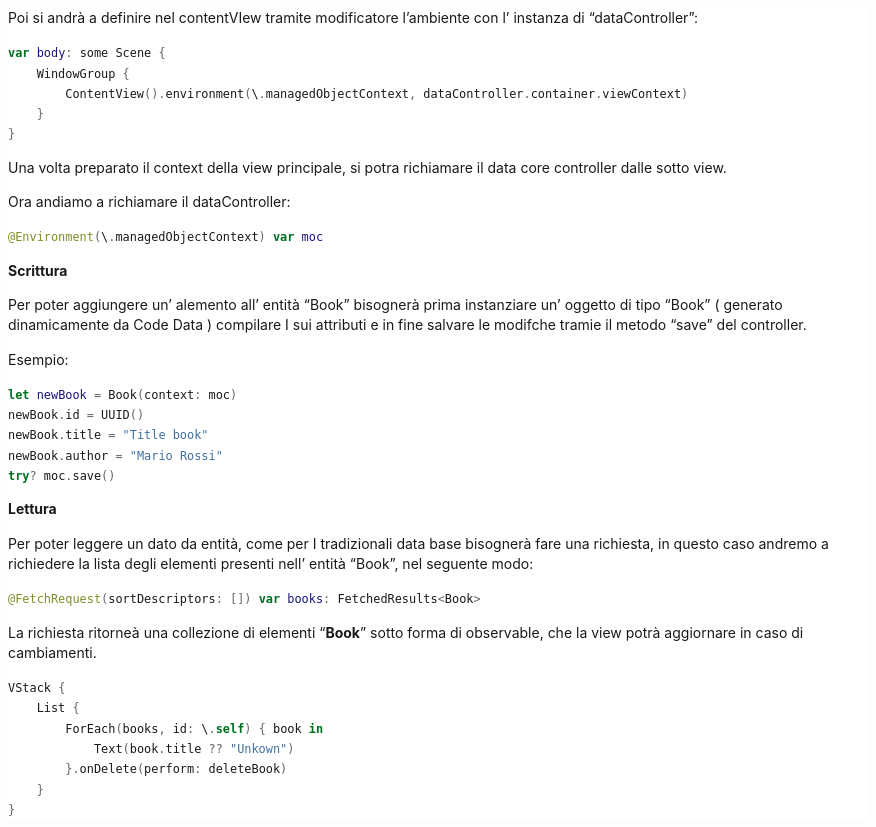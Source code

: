 Poi si andrà a definire nel contentVIew tramite modificatore l’ambiente con l’ instanza di “dataController”:

```swift
var body: some Scene {
    WindowGroup {
        ContentView().environment(\.managedObjectContext, dataController.container.viewContext)
    }
}
```

Una volta preparato il context della view principale, si potra richiamare il data core controller dalle sotto view. 

Ora andiamo a richiamare il dataController:

```swift
@Environment(\.managedObjectContext) var moc
```

**Scrittura**

Per poter aggiungere un’ alemento all’ entità “Book” bisognerà prima instanziare un’ oggetto di tipo “Book” ( generato dinamicamente da Code Data ) compilare I sui attributi e in fine salvare le modifche tramie il metodo “save” del controller.

Esempio:

```swift
let newBook = Book(context: moc)
newBook.id = UUID()
newBook.title = "Title book"
newBook.author = "Mario Rossi"
try? moc.save()
```

**Lettura**

Per poter leggere un dato da entità, come per I tradizionali data base bisognerà fare una richiesta, in questo caso andremo a richiedere la lista degli elementi presenti nell’ entità “Book”, nel seguente modo:

```swift
@FetchRequest(sortDescriptors: []) var books: FetchedResults<Book>
```

La richiesta ritorneà una collezione di elementi “**Book**” sotto forma di observable, che la view potrà aggiornare in caso di cambiamenti. 

```swift
VStack {
    List {
        ForEach(books, id: \.self) { book in
            Text(book.title ?? "Unkown")
        }.onDelete(perform: deleteBook)
    }
}
```
